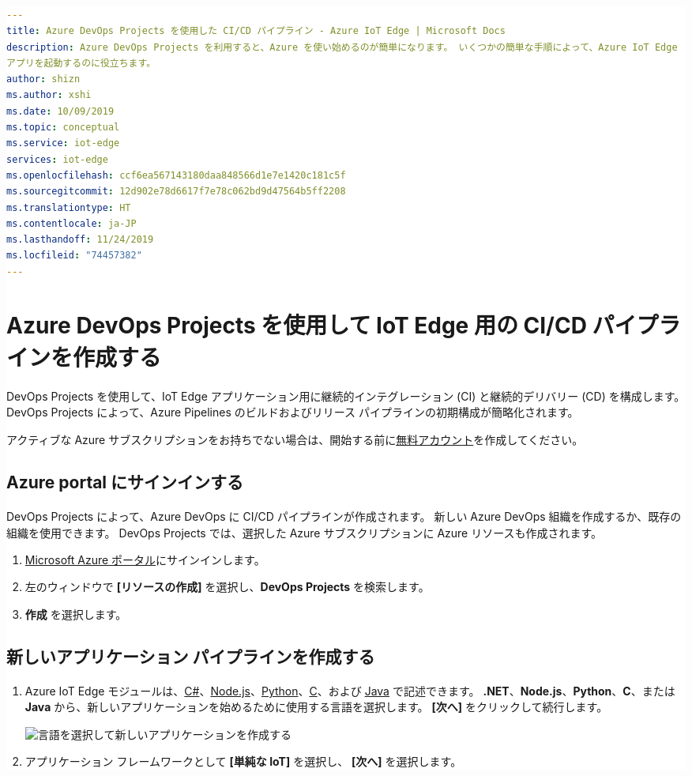 ```yaml
---
title: Azure DevOps Projects を使用した CI/CD パイプライン - Azure IoT Edge | Microsoft Docs
description: Azure DevOps Projects を利用すると、Azure を使い始めるのが簡単になります。 いくつかの簡単な手順によって、Azure IoT Edge アプリを起動するのに役立ちます。
author: shizn
ms.author: xshi
ms.date: 10/09/2019
ms.topic: conceptual
ms.service: iot-edge
services: iot-edge
ms.openlocfilehash: ccf6ea567143180daa848566d1e7e1420c181c5f
ms.sourcegitcommit: 12d902e78d6617f7e78c062bd9d47564b5ff2208
ms.translationtype: HT
ms.contentlocale: ja-JP
ms.lasthandoff: 11/24/2019
ms.locfileid: "74457382"
---
```

# <a name="create-a-cicd-pipeline-for-iot-edge-with-azure-devops-projects"></a>Azure DevOps Projects を使用して IoT Edge 用の CI/CD パイプラインを作成する

DevOps Projects を使用して、IoT Edge アプリケーション用に継続的インテグレーション (CI) と継続的デリバリー (CD) を構成します。 DevOps Projects によって、Azure Pipelines のビルドおよびリリース パイプラインの初期構成が簡略化されます。

アクティブな Azure サブスクリプションをお持ちでない場合は、開始する前に[無料アカウント](https://azure.microsoft.com/free)を作成してください。

## <a name="sign-in-to-the-azure-portal"></a>Azure portal にサインインする

DevOps Projects によって、Azure DevOps に CI/CD パイプラインが作成されます。 新しい Azure DevOps 組織を作成するか、既存の組織を使用できます。 DevOps Projects では、選択した Azure サブスクリプションに Azure リソースも作成されます。

1. [Microsoft Azure ポータル](https://portal.azure.com)にサインインします。

1. 左のウィンドウで **[リソースの作成]** を選択し、**DevOps Projects** を検索します。  

1.  **作成** を選択します。

## <a name="create-a-new-application-pipeline"></a>新しいアプリケーション パイプラインを作成する 

1. Azure IoT Edge モジュールは、[C#](tutorial-csharp-module.md)、[Node.js](tutorial-node-module.md)、[Python](tutorial-python-module.md)、[C](tutorial-c-module.md)、および [Java](tutorial-java-module.md) で記述できます。 **.NET**、**Node.js**、**Python**、**C**、または **Java** から、新しいアプリケーションを始めるために使用する言語を選択します。 **[次へ]** をクリックして続行します。

   ![言語を選択して新しいアプリケーションを作成する](./media/how-to-devops-project/select-language.png)

2. アプリケーション フレームワークとして **[単純な IoT]** を選択し、 **[次へ]** を選択します。

